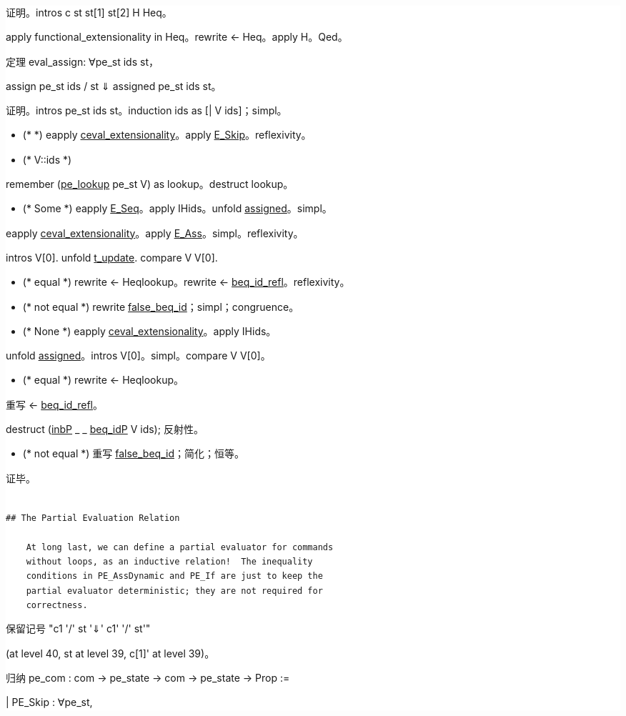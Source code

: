 证明。intros c st st[1] st[2] H Heq。

apply functional_extensionality in Heq。rewrite ← Heq。apply H。Qed。

定理 eval_assign: ∀pe_st ids st，

assign pe_st ids / st ⇓ assigned pe_st ids st。

证明。intros pe_st ids st。induction ids as [| V ids]；simpl。

- (*  *) eapply [ceval_extensionality](PE.html#ceval_extensionality)。apply [E_Skip](Imp.html#E_Skip)。reflexivity。

- (* V::ids *)

remember ([pe_lookup](PE.html#pe_lookup) pe_st V) as lookup。destruct lookup。

+ (* Some *) eapply [E_Seq](Imp.html#E_Seq)。apply IHids。unfold [assigned](PE.html#assigned)。simpl。

eapply [ceval_extensionality](PE.html#ceval_extensionality)。apply [E_Ass](Imp.html#E_Ass)。simpl。reflexivity。

intros V[0]. unfold [t_update](Maps.html#t_update). compare V V[0].

* (* equal *) rewrite ← Heqlookup。rewrite ← [beq_id_refl](Maps.html#beq_id_refl)。reflexivity。

* (* not equal *) rewrite [false_beq_id](Maps.html#false_beq_id)；simpl；congruence。

+ (* None *) eapply [ceval_extensionality](PE.html#ceval_extensionality)。apply IHids。

unfold [assigned](PE.html#assigned)。intros V[0]。simpl。compare V V[0]。

* (* equal *) rewrite ← Heqlookup。

重写 ← [beq_id_refl](Maps.html#beq_id_refl)。

destruct ([inbP](PE.html#inbP) _ _ [beq_idP](Maps.html#beq_idP) V ids); 反射性。

* (* not equal *) 重写 [false_beq_id](Maps.html#false_beq_id)；简化；恒等。

证毕。

```

## The Partial Evaluation Relation

    At long last, we can define a partial evaluator for commands
    without loops, as an inductive relation!  The inequality
    conditions in PE_AssDynamic and PE_If are just to keep the
    partial evaluator deterministic; they are not required for
    correctness.

```

保留记号 "c1 '/' st '⇓' c1' '/' st'"

(at level 40, st at level 39, c[1]' at level 39)。

归纳 pe_com : com → pe_state → com → pe_state → Prop :=

| PE_Skip : ∀pe_st,
